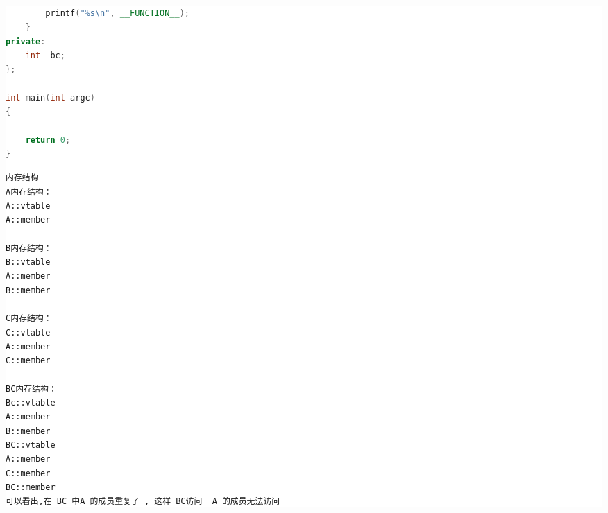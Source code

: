 ```c++
        printf("%s\n", __FUNCTION__);
    }
private:
    int _bc;
};

int main(int argc)
{
    
    return 0;
}

```

```
内存结构
A内存结构：
A::vtable
A::member

B内存结构：
B::vtable
A::member
B::member

C内存结构：
C::vtable
A::member
C::member

BC内存结构：
Bc::vtable
A::member
B::member
BC::vtable
A::member
C::member
BC::member
可以看出,在 BC 中A 的成员重复了 , 这样 BC访问  A 的成员无法访问
```
